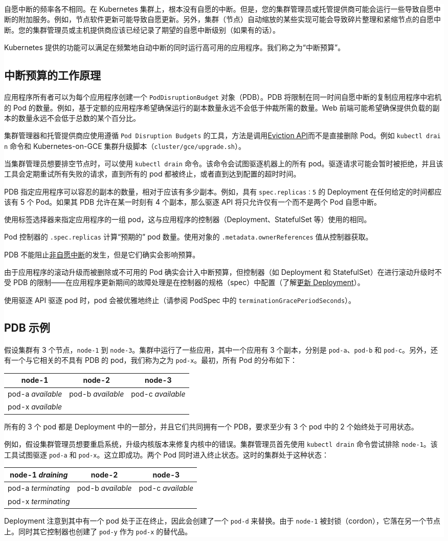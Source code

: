 自愿中断的频率各不相同。在 Kubernetes 集群上，根本没有自愿的中断。但是，您的集群管理员或托管提供商可能会运行一些导致自愿中断的附加服务。例如，节点软件更新可能导致自愿更新。另外，集群（节点）自动缩放的某些实现可能会导致碎片整理和紧缩节点的自愿中断。您的集群管理员或主机提供商应该已经记录了期望的自愿中断级别（如果有的话）。

Kubernetes 提供的功能可以满足在频繁地自动中断的同时运行高可用的应用程序。我们称之为“中断预算”。

## 中断预算的工作原理

应用程序所有者可以为每个应用程序创建一个 `PodDisruptionBudget` 对象（PDB）。PDB 将限制在同一时间自愿中断的复制应用程序中宕机的 Pod 的数量。例如，基于定额的应用程序希望确保运行的副本数量永远不会低于仲裁所需的数量。Web 前端可能希望确保提供负载的副本的数量永远不会低于总数的某个百分比。

集群管理器和托管提供商应使用遵循 `Pod Disruption Budgets` 的工具，方法是调用[Eviction API](https://kubernetes.io/docs/tasks/administer-cluster/safely-drain-node/#the-eviction-api)而不是直接删除 Pod。例如 `kubectl drain` 命令和 Kubernetes-on-GCE 集群升级脚本（`cluster/gce/upgrade.sh`）。

当集群管理员想要排空节点时，可以使用 `kubectl drain` 命令。该命令会试图驱逐机器上的所有 pod。驱逐请求可能会暂时被拒绝，并且该工具会定期重试所有失败的请求，直到所有的 pod 都被终止，或者直到达到配置的超时时间。

PDB 指定应用程序可以容忍的副本的数量，相对于应该有多少副本。例如，具有 `spec.replicas：5` 的 Deployment 在任何给定的时间都应该有 5 个 Pod。如果其 PDB 允许在某一时刻有 4 个副本，那么驱逐 API 将只允许仅有一个而不是两个 Pod 自愿中断。

使用标签选择器来指定应用程序的一组 pod，这与应用程序的控制器（Deployment、StatefulSet 等）使用的相同。

Pod 控制器的 `.spec.replicas` 计算“预期的” pod 数量。使用对象的 `.metadata.ownerReferences` 值从控制器获取。

PDB 不能阻止[非自愿中断](https://kubernetes.io/docs/concepts/workloads/pods/disruptions/#voluntary-and-involuntary-disruptions)的发生，但是它们确实会影响预算。

由于应用程序的滚动升级而被删除或不可用的 Pod 确实会计入中断预算，但控制器（如 Deployment 和 StatefulSet）在进行滚动升级时不受 PDB 的限制——在应用程序更新期间的故障处理是在控制器的规格（spec）中配置（了解[更新 Deployment](https://kubernetes.io/docs/concepts/cluster-administration/manage-deployment/#updating-your-application-without-a-service-outage)）。

使用驱逐 API 驱逐 pod 时，pod 会被优雅地终止（请参阅 PodSpec 中的 `terminationGracePeriodSeconds`）。

## PDB 示例

假设集群有 3 个节点，`node-1` 到 `node-3`。集群中运行了一些应用，其中一个应用有 3 个副本，分别是 `pod-a`、`pod-b` 和 `pod-c`。另外，还有一个与它相关的不具有 PDB 的 pod，我们称为之为 `pod-x`。最初，所有 Pod 的分布如下：

|      node-1       |      node-2       |      node-3       |
| :---------------: | :---------------: | :---------------: |
| pod-a _available_ | pod-b _available_ | pod-c _available_ |
| pod-x _available_ |                   |                   |

所有的 3 个 pod 都是 Deployment 中的一部分，并且它们共同拥有一个 PDB，要求至少有 3 个 pod 中的 2 个始终处于可用状态。

例如，假设集群管理员想要重启系统，升级内核版本来修复内核中的错误。集群管理员首先使用 `kubectl drain` 命令尝试排除 `node-1`。该工具试图驱逐 `pod-a` 和 `pod-x`。这立即成功。两个 Pod 同时进入终止状态。这时的集群处于这种状态：

|  node-1 _draining_  |      node-2       |      node-3       |
| :-----------------: | :---------------: | :---------------: |
| pod-a _terminating_ | pod-b _available_ | pod-c _available_ |
| pod-x _terminating_ |                   |                   |

Deployment 注意到其中有一个 pod 处于正在终止，因此会创建了一个 `pod-d` 来替换。由于 `node-1` 被封锁（cordon），它落在另一个节点上。同时其它控制器也创建了 `pod-y` 作为 `pod-x` 的替代品。
